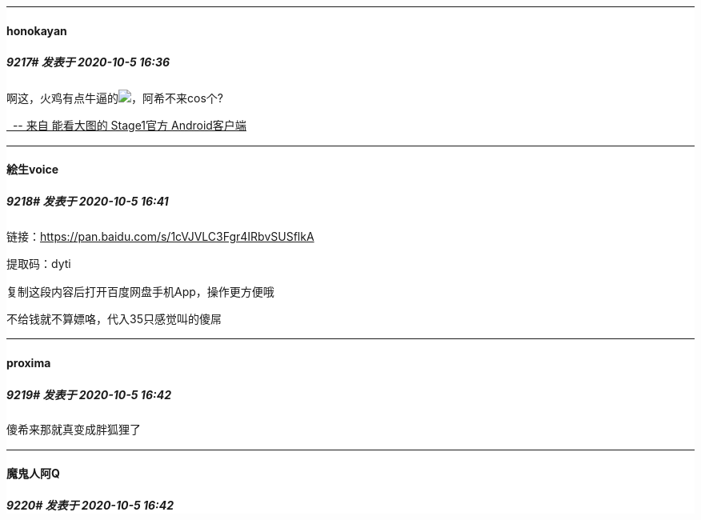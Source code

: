 





-----

####  honokayan  
##### 9217#       发表于 2020-10-5 16:36




啊这，火鸡有点牛逼的<img src="https://static.saraba1st.com/image/smiley/face2017/068.png" referrerpolicy="no-referrer">，阿希不来cos个?

[  -- 来自 能看大图的 Stage1官方 Android客户端](https://www.coolapk.com/apk/140634)







-----

####  絵生voice  
##### 9218#       发表于 2020-10-5 16:41




链接：https://pan.baidu.com/s/1cVJVLC3Fgr4IRbvSUSflkA 

提取码：dyti 

复制这段内容后打开百度网盘手机App，操作更方便哦

不给钱就不算嫖咯，代入35只感觉叫的傻屌







-----

####  proxima  
##### 9219#       发表于 2020-10-5 16:42




傻希来那就真变成胖狐狸了







-----

####  魔鬼人阿Q  
##### 9220#       发表于 2020-10-5 16:42


